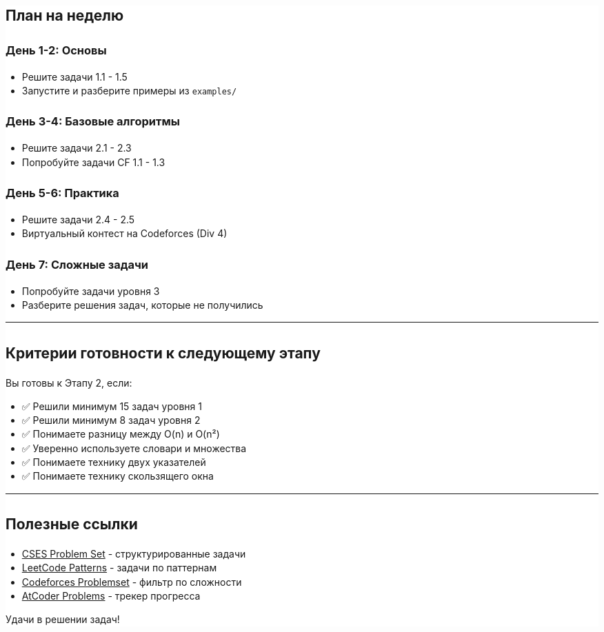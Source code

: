 
## План на неделю

### День 1-2: Основы
- Решите задачи 1.1 - 1.5
- Запустите и разберите примеры из `examples/`

### День 3-4: Базовые алгоритмы
- Решите задачи 2.1 - 2.3
- Попробуйте задачи CF 1.1 - 1.3

### День 5-6: Практика
- Решите задачи 2.4 - 2.5
- Виртуальный контест на Codeforces (Div 4)

### День 7: Сложные задачи
- Попробуйте задачи уровня 3
- Разберите решения задач, которые не получились

---

## Критерии готовности к следующему этапу

Вы готовы к Этапу 2, если:
- ✅ Решили минимум 15 задач уровня 1
- ✅ Решили минимум 8 задач уровня 2
- ✅ Понимаете разницу между O(n) и O(n²)
- ✅ Уверенно используете словари и множества
- ✅ Понимаете технику двух указателей
- ✅ Понимаете технику скользящего окна

---

## Полезные ссылки

- [CSES Problem Set](https://cses.fi/problemset/) - структурированные задачи
- [LeetCode Patterns](https://seanprashad.com/leetcode-patterns/) - задачи по паттернам
- [Codeforces Problemset](https://codeforces.com/problemset) - фильтр по сложности
- [AtCoder Problems](https://kenkoooo.com/atcoder/) - трекер прогресса

Удачи в решении задач!
